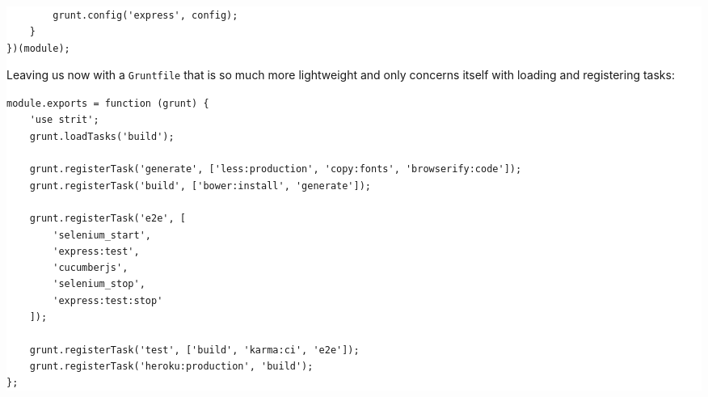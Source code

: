             grunt.config('express', config);
        }
    })(module);

Leaving us now with a `Gruntfile` that is so much more lightweight and only concerns itself with loading and registering tasks:

    module.exports = function (grunt) {
        'use strit';
        grunt.loadTasks('build');
        
        grunt.registerTask('generate', ['less:production', 'copy:fonts', 'browserify:code']);
        grunt.registerTask('build', ['bower:install', 'generate']);
        
        grunt.registerTask('e2e', [
            'selenium_start',
            'express:test',
            'cucumberjs',
            'selenium_stop',
            'express:test:stop'
        ]);
        
        grunt.registerTask('test', ['build', 'karma:ci', 'e2e']);
        grunt.registerTask('heroku:production', 'build');
    };
